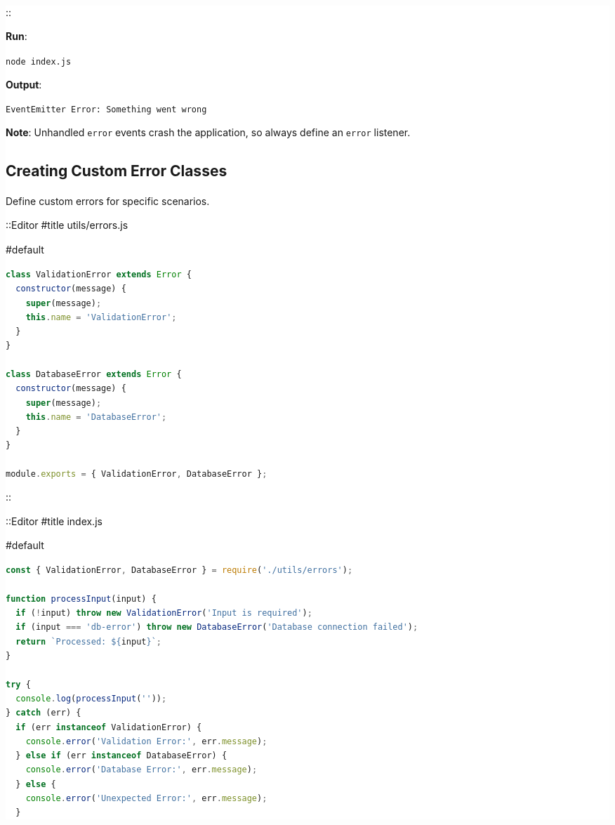 ::

**Run**:
```bash
node index.js
```

**Output**:
```
EventEmitter Error: Something went wrong
```

**Note**: Unhandled `error` events crash the application, so always define an `error` listener.

## Creating Custom Error Classes

Define custom errors for specific scenarios.

::Editor
#title
utils/errors.js

#default

```javascript
class ValidationError extends Error {
  constructor(message) {
    super(message);
    this.name = 'ValidationError';
  }
}

class DatabaseError extends Error {
  constructor(message) {
    super(message);
    this.name = 'DatabaseError';
  }
}

module.exports = { ValidationError, DatabaseError };
```

::

::Editor
#title
index.js

#default

```javascript
const { ValidationError, DatabaseError } = require('./utils/errors');

function processInput(input) {
  if (!input) throw new ValidationError('Input is required');
  if (input === 'db-error') throw new DatabaseError('Database connection failed');
  return `Processed: ${input}`;
}

try {
  console.log(processInput(''));
} catch (err) {
  if (err instanceof ValidationError) {
    console.error('Validation Error:', err.message);
  } else if (err instanceof DatabaseError) {
    console.error('Database Error:', err.message);
  } else {
    console.error('Unexpected Error:', err.message);
  }
```